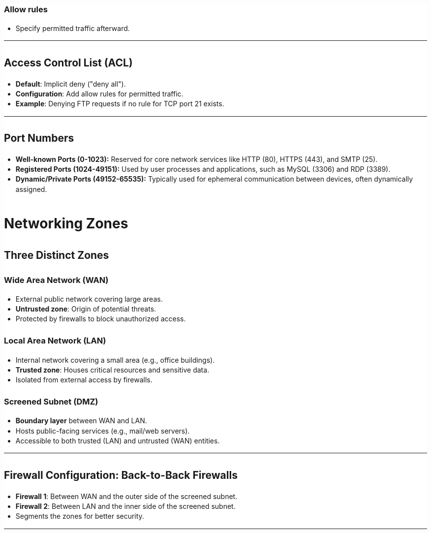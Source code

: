 ### **Allow rules**

- Specify permitted traffic afterward.

---

## Access Control List (ACL)

- **Default**: Implicit deny ("deny all").
- **Configuration**: Add allow rules for permitted traffic.
- **Example**: Denying FTP requests if no rule for TCP port 21 exists.

---

## **Port Numbers**

- **Well-known Ports (0-1023):** Reserved for core network services like HTTP (80), HTTPS (443), and SMTP (25).
- **Registered Ports (1024-49151):** Used by user processes and applications, such as MySQL (3306) and RDP (3389).
- **Dynamic/Private Ports (49152-65535):** Typically used for ephemeral communication between devices, often dynamically assigned.

# Networking Zones

## **Three Distinct Zones**

### **Wide Area Network (WAN)**

- External public network covering large areas.
- **Untrusted zone**: Origin of potential threats.
- Protected by firewalls to block unauthorized access.

### **Local Area Network (LAN)**

- Internal network covering a small area (e.g., office buildings).
- **Trusted zone**: Houses critical resources and sensitive data.
- Isolated from external access by firewalls.

### **Screened Subnet (DMZ)**

- **Boundary layer** between WAN and LAN.
- Hosts public-facing services (e.g., mail/web servers).
- Accessible to both trusted (LAN) and untrusted (WAN) entities.

---

## **Firewall Configuration: Back-to-Back Firewalls**

- **Firewall 1**: Between WAN and the outer side of the screened subnet.
- **Firewall 2**: Between LAN and the inner side of the screened subnet.
- Segments the zones for better security.

---